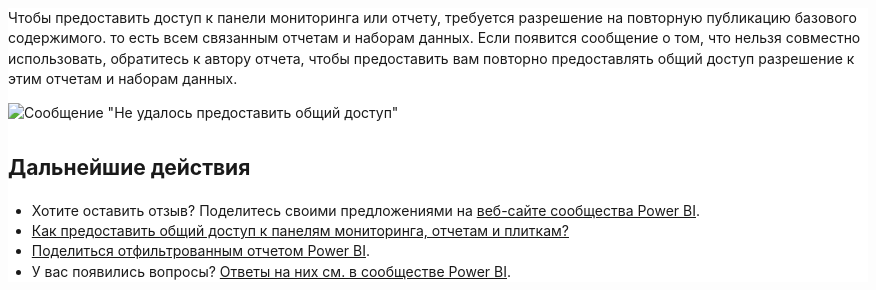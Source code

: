 Чтобы предоставить доступ к панели мониторинга или отчету, требуется разрешение на повторную публикацию базового содержимого. то есть всем связанным отчетам и наборам данных. Если появится сообщение о том, что нельзя совместно использовать, обратитесь к автору отчета, чтобы предоставить вам повторно предоставлять общий доступ разрешение к этим отчетам и наборам данных.

![Сообщение "Не удалось предоставить общий доступ"](media/service-share-dashboards/power-bi-sharing-unable-to-share.png)


## <a name="next-steps"></a>Дальнейшие действия
* Хотите оставить отзыв? Поделитесь своими предложениями на [веб-сайте сообщества Power BI](https://community.powerbi.com/).
* [Как предоставить общий доступ к панелям мониторинга, отчетам и плиткам?](service-how-to-collaborate-distribute-dashboards-reports.md)
* [Поделиться отфильтрованным отчетом Power BI](service-share-reports.md).
* У вас появились вопросы? [Ответы на них см. в сообществе Power BI](http://community.powerbi.com/).

